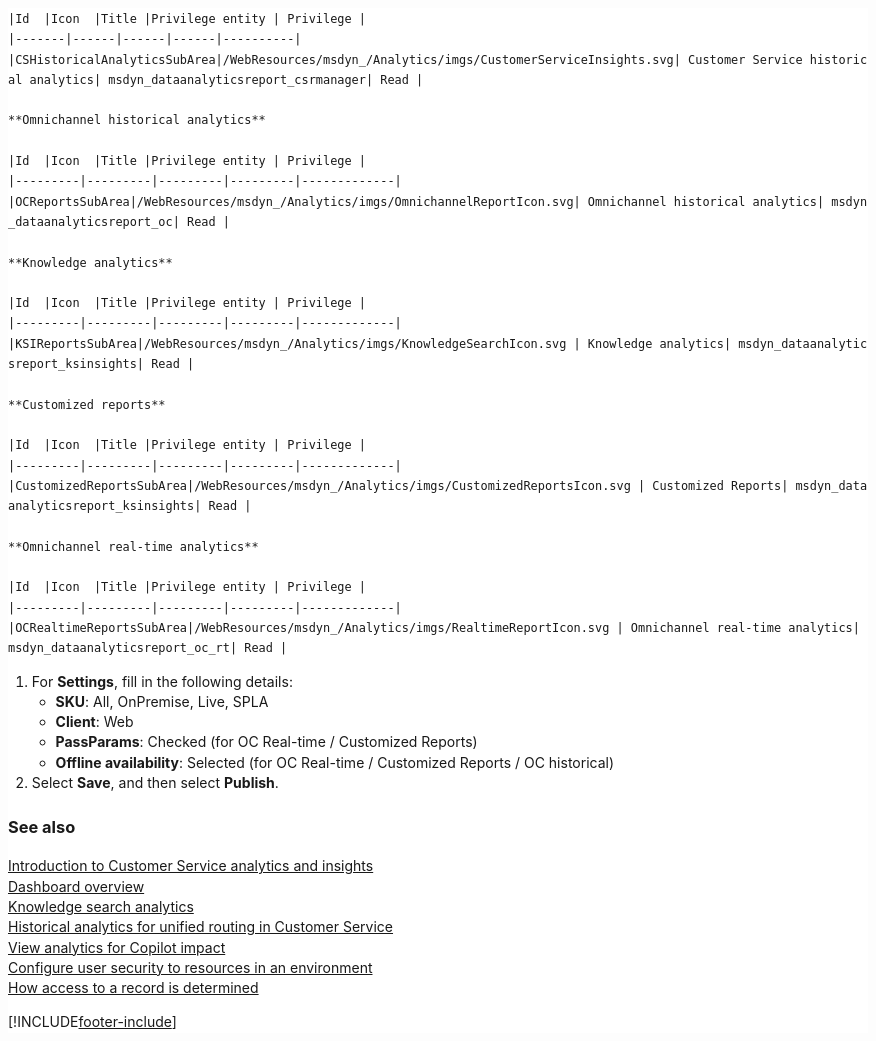     |Id  |Icon  |Title |Privilege entity | Privilege |
    |-------|------|------|------|----------|
    |CSHistoricalAnalyticsSubArea|/WebResources/msdyn_/Analytics/imgs/CustomerServiceInsights.svg| Customer Service historical analytics| msdyn_dataanalyticsreport_csrmanager| Read |
    
    **Omnichannel historical analytics**
    
    |Id  |Icon  |Title |Privilege entity | Privilege |
    |---------|---------|---------|---------|-------------|
    |OCReportsSubArea|/WebResources/msdyn_/Analytics/imgs/OmnichannelReportIcon.svg| Omnichannel historical analytics| msdyn_dataanalyticsreport_oc| Read |
    
    **Knowledge analytics**
    
    |Id  |Icon  |Title |Privilege entity | Privilege |
    |---------|---------|---------|---------|-------------|
    |KSIReportsSubArea|/WebResources/msdyn_/Analytics/imgs/KnowledgeSearchIcon.svg | Knowledge analytics| msdyn_dataanalyticsreport_ksinsights| Read |
    
    **Customized reports**
    
    |Id  |Icon  |Title |Privilege entity | Privilege |
    |---------|---------|---------|---------|-------------|
    |CustomizedReportsSubArea|/WebResources/msdyn_/Analytics/imgs/CustomizedReportsIcon.svg | Customized Reports| msdyn_dataanalyticsreport_ksinsights| Read |
    
    **Omnichannel real-time analytics**
    
    |Id  |Icon  |Title |Privilege entity | Privilege |
    |---------|---------|---------|---------|-------------|
    |OCRealtimeReportsSubArea|/WebResources/msdyn_/Analytics/imgs/RealtimeReportIcon.svg | Omnichannel real-time analytics| msdyn_dataanalyticsreport_oc_rt| Read |

1. For **Settings**, fill in the following  details:
    - **SKU**: All, OnPremise, Live, SPLA
    - **Client**: Web
    - **PassParams**: Checked (for OC Real-time / Customized Reports)
    - **Offline availability**: Selected (for OC Real-time / Customized Reports / OC historical)
1. Select **Save**, and then select **Publish**.

### See also

[Introduction to Customer Service analytics and insights](introduction-customer-service-analytics.md)  
[Dashboard overview](customer-service-analytics-insights-csh.md)  
[Knowledge search analytics](knowledge-search-analytics-cs.md)  
[Historical analytics for unified routing in Customer Service](cs-historical-analytics-unified-routing.md)  
[View analytics for Copilot impact](copilot-analytics-report.md)  
[Configure user security to resources in an environment](/power-platform/admin/database-security)  
[How access to a record is determined](/power-platform/admin/how-record-access-determined)  

[!INCLUDE[footer-include](../includes/footer-banner.md)]
